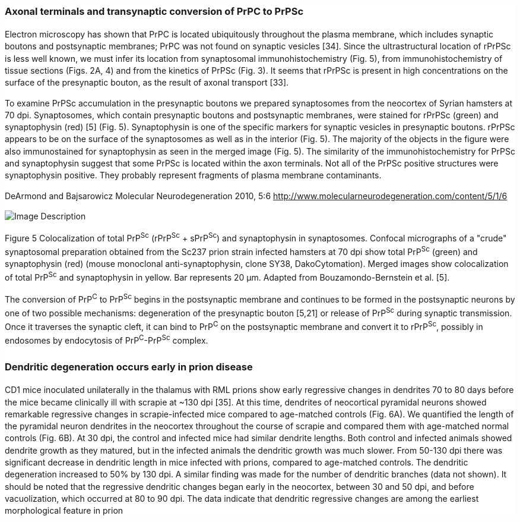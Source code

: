 ### Axonal terminals and transynaptic conversion of PrPC to PrPSc

Electron microscopy has shown that PrPC is located ubiquitously throughout the plasma membrane, which includes synaptic boutons and postsynaptic membranes; PrPC was not found on synaptic vesicles [34]. Since the ultrastructural location of rPrPSc is less well known, we must infer its location from synaptosomal immunohistochemistry (Fig. 5), from immunohistochemistry of tissue sections (Figs. 2A, 4) and from the kinetics of PrPSc (Fig. 3). It seems that rPrPSc is present in high concentrations on the surface of the presynaptic bouton, as the result of axonal transport [33].

To examine PrPSc accumulation in the presynaptic boutons we prepared synaptosomes from the neocortex of Syrian hamsters at 70 dpi. Synaptosomes, which contain presynaptic boutons and postsynaptic membranes, were stained for rPrPSc (green) and synaptophysin (red) [5] (Fig. 5). Synaptophysin is one of the specific markers for synaptic vesicles in presynaptic boutons. rPrPSc appears to be on the surface of the synaptosomes as well as in the interior (Fig. 5). The majority of the objects in the figure were also immunostained for synaptophysin as seen in the merged image (Fig. 5). The similarity of the immunohistochemistry for PrPSc and synaptophysin suggest that some PrPSc is located within the axon terminals. Not all of the PrPSc positive structures were synaptophysin positive. They probably represent fragments of plasma membrane contaminants.

DeArmond and Bajsarowicz Molecular Neurodegeneration 2010, 5:6
http://www.molecularneurodegeneration.com/content/5/1/6

![Image Description](image_url)

Figure 5 Colocalization of total PrP<sup>Sc</sup> (rPrP<sup>Sc</sup> + sPrP<sup>Sc</sup>) and synaptophysin in synaptosomes. Confocal micrographs of a "crude" synaptosomal preparation obtained from the Sc237 prion strain infected hamsters at 70 dpi show total PrP<sup>Sc</sup> (green) and synaptophysin (red) (mouse monoclonal anti-synaptophysin, clone SY38, DakoCytomation). Merged images show colocalization of total PrP<sup>Sc</sup> and synaptophysin in yellow. Bar represents 20 μm. Adapted from Bouzamondo-Bernstein et al. [5].

The conversion of PrP<sup>C</sup> to PrP<sup>Sc</sup> begins in the postsynaptic membrane and continues to be formed in the postsynaptic neurons by one of two possible mechanisms: degeneration of the presynaptic bouton [5,21] or release of PrP<sup>Sc</sup> during synaptic transmission. Once it traverses the synaptic cleft, it can bind to PrP<sup>C</sup> on the postsynaptic membrane and convert it to rPrP<sup>Sc</sup>, possibly in endosomes by endocytosis of PrP<sup>C</sup>-PrP<sup>Sc</sup> complex.

### Dendritic degeneration occurs early in prion disease

CD1 mice inoculated unilaterally in the thalamus with RML prions show early regressive changes in dendrites 70 to 80 days before the mice became clinically ill with scrapie at ~130 dpi [35]. At this time, dendrites of neocortical pyramidal neurons showed remarkable regressive changes in scrapie-infected mice compared to age-matched controls (Fig. 6A). We quantified the length of the pyramidal neuron dendrites in the neocortex throughout the course of scrapie and compared them with age-matched normal controls (Fig. 6B). At 30 dpi, the control and infected mice had similar dendrite lengths. Both control and infected animals showed dendrite growth as they matured, but in the infected animals the dendritic growth was much slower. From 50-130 dpi there was significant decrease in dendritic length in mice infected with prions, compared to age-matched controls. The dendritic degeneration increased to 50% by 130 dpi. A similar finding was made for the number of dendritic branches (data not shown). It should be noted that the regressive dendritic changes began early in the neocortex, between 30 and 50 dpi, and before vacuolization, which occurred at 80 to 90 dpi. The data indicate that dendritic regressive changes are among the earliest morphological feature in prion
